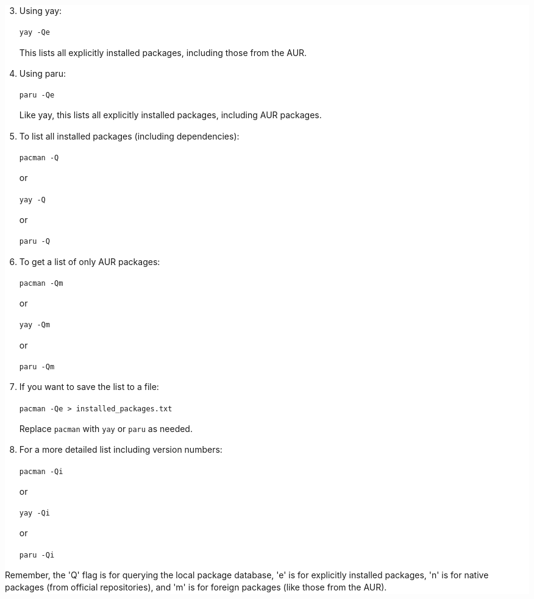 3. Using yay:
   ```
   yay -Qe
   ```
   This lists all explicitly installed packages, including those from the AUR.

4. Using paru:
   ```
   paru -Qe
   ```
   Like yay, this lists all explicitly installed packages, including AUR packages.

5. To list all installed packages (including dependencies):
   ```
   pacman -Q
   ```
   or
   ```
   yay -Q
   ```
   or
   ```
   paru -Q
   ```

6. To get a list of only AUR packages:
   ```
   pacman -Qm
   ```
   or
   ```
   yay -Qm
   ```
   or
   ```
   paru -Qm
   ```

7. If you want to save the list to a file:
   ```
   pacman -Qe > installed_packages.txt
   ```
   Replace `pacman` with `yay` or `paru` as needed.

8. For a more detailed list including version numbers:
   ```
   pacman -Qi
   ```
   or
   ```
   yay -Qi
   ```
   or
   ```
   paru -Qi
   ```

Remember, the 'Q' flag is for querying the local package database, 'e' is for explicitly installed packages, 'n' is for native packages (from official repositories), and 'm' is for foreign packages (like those from the AUR).
